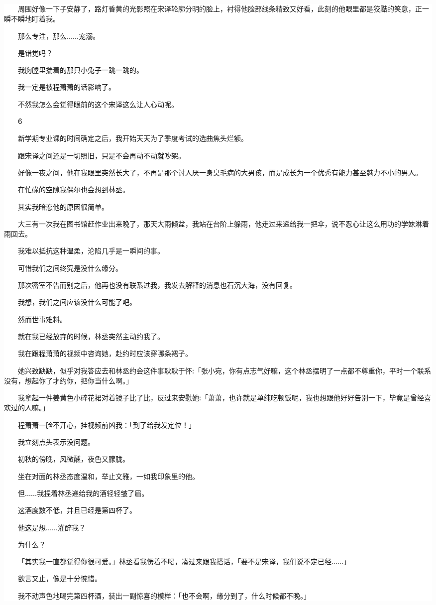 &emsp;&emsp;周围好像一下子安静了，路灯昏黄的光影照在宋译轮廓分明的脸上，衬得他脸部线条精致又好看，此刻的他眼里都是狡黠的笑意，正一瞬不瞬地盯着我。  
  
&emsp;&emsp;那么专注，那么……宠溺。  
  
&emsp;&emsp;是错觉吗？  
  
&emsp;&emsp;我胸膛里揣着的那只小兔子一跳一跳的。  
  
&emsp;&emsp;我一定是被程萧萧的话影响了。  
  
&emsp;&emsp;不然我怎么会觉得眼前的这个宋译这么让人心动呢。  
  
&emsp;&emsp;6  
  
&emsp;&emsp;新学期专业课的时间确定之后，我开始天天为了季度考试的选曲焦头烂额。  
  
&emsp;&emsp;跟宋译之间还是一切照旧，只是不会再动不动就吵架。  
  
&emsp;&emsp;好像一夜之间，他在我眼里突然长大了，不再是那个讨人厌一身臭毛病的大男孩，而是成长为一个优秀有能力甚至魅力不小的男人。  
  
&emsp;&emsp;在忙碌的空隙我偶尔也会想到林丞。  
  
&emsp;&emsp;其实我暗恋他的原因很简单。  
  
&emsp;&emsp;大三有一次我在图书馆赶作业出来晚了，那天大雨倾盆，我站在台阶上躲雨，他走过来递给我一把伞，说不忍心让这么用功的学妹淋着雨回去。  
  
&emsp;&emsp;我难以抵抗这种温柔，沦陷几乎是一瞬间的事。  
  
&emsp;&emsp;可惜我们之间终究是没什么缘分。  
  
&emsp;&emsp;那次密室不告而别之后，他再也没有联系过我，我发去解释的消息也石沉大海，没有回复。  
  
&emsp;&emsp;我想，我们之间应该没什么可能了吧。  
  
&emsp;&emsp;然而世事难料。  
  
&emsp;&emsp;就在我已经放弃的时候，林丞突然主动约我了。  
  
&emsp;&emsp;我在跟程萧萧的视频中咨询她，赴约时应该穿哪条裙子。  
  
&emsp;&emsp;她兴致缺缺，似乎对我答应去和林丞约会这件事耿耿于怀:「张小宛，你有点志气好嘛，这个林丞摆明了一点都不尊重你，平时一个联系没有，想起你了才约你，把你当什么啊。」  
  
&emsp;&emsp;我拿起一件姜黄色小碎花裙对着镜子比了比，反过来安慰她:「萧萧，也许就是单纯吃顿饭呢，我也想跟他好好告别一下，毕竟是曾经喜欢过的人嘛。」  
  
&emsp;&emsp;程萧萧一脸不开心，挂视频前凶我：「到了给我发定位！」  
  
&emsp;&emsp;我立刻点头表示没问题。  
  
&emsp;&emsp;初秋的傍晚，风微醺，夜色又朦胧。  
  
&emsp;&emsp;坐在对面的林丞态度温和，举止文雅，一如我印象里的他。  
  
&emsp;&emsp;但……我捏着林丞递给我的酒轻轻皱了眉。  
  
&emsp;&emsp;这酒度数不低，并且已经是第四杯了。  
  
&emsp;&emsp;他这是想……灌醉我？  
  
&emsp;&emsp;为什么？  
  
&emsp;&emsp;「其实我一直都觉得你很可爱。」林丞看我愣着不喝，凑过来跟我搭话，「要不是宋译，我们说不定已经……」  
  
&emsp;&emsp;欲言又止，像是十分惋惜。  
  
&emsp;&emsp;我不动声色地喝完第四杯酒，装出一副惊喜的模样：「也不会啊，缘分到了，什么时候都不晚。」  
  